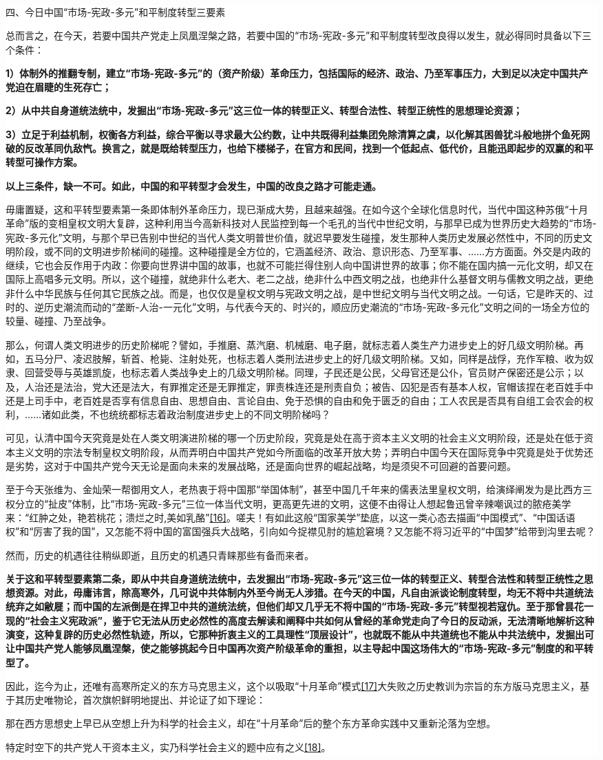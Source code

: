 
四、今日中国“市场-宪政-多元”和平制度转型三要素  

  
  
总而言之，在今天，若要中国共产党走上凤凰涅槃之路，若要中国的“市场-宪政-多元”和平制度转型改良得以发生，就必得同时具备以下三个条件：  
  
**1）体制外的推翻专制，建立“市场-宪政-多元”的（资产阶级）革命压力，包括国际的经济、政治、乃至军事压力，大到足以决定中国共产党迫在眉睫的生死存亡；**  
  
**2）从中共自身道统法统中，发掘出“市场-宪政-多元”这三位一体的转型正义、转型合法性、转型正统性的思想理论资源；**  
  
**3）立足于利益机制，权衡各方利益，综合平衡以寻求最大公约数，让中共既得利益集团免除清算之虞，以化解其困兽犹斗般地拼个鱼死网破的反改革同仇敌忾。换言之，就是既给转型压力，也给下楼梯子，在官方和民间，找到一个低起点、低代价，且能迅即起步的双赢的和平转型可操作方案。**  
  
**以上三条件，缺一不可。如此，中国的和平转型才会发生，中国的改良之路才可能走通。**  
  
毋庸置疑，这和平转型要素第一条即体制外革命压力，现已渐成大势，且越来越强。在如今这个全球化信息时代，当代中国这种苏俄“十月革命”版的变相皇权文明大复辟，这种利用当今高新科技对人民监控到每一个毛孔的当代中世纪文明，与那早已成为世界历史大趋势的“市场-宪政-多元化”文明，与那个早已告别中世纪的当代人类文明普世价值，就迟早要发生碰撞，发生那种人类历史发展必然性中，不同的历史文明阶段，或不同的文明进步阶梯间的碰撞。这种碰撞是全方位的，它涵盖经济、政治、意识形态、乃至军事、……方方面面。外交是内政的继续，它也会反作用于内政：你要向世界讲中国的故事，也就不可能拦得住别人向中国讲世界的故事；你不能在国内搞一元化文明，却又在国际上高唱多元文明。所以，这个碰撞，就绝非什么老大、老二之战，绝非什么中西文明之战，也绝非什么基督文明与儒教文明之战，更绝非什么中华民族与任何其它民族之战。而是，也仅仅是皇权文明与宪政文明之战，是中世纪文明与当代文明之战。一句话，它是昨天的、过时的、逆历史潮流而动的“垄断-人治-一元化”文明，与代表今天的、时兴的，顺应历史潮流的“市场-宪政-多元化”文明之间的一场全方位的较量、碰撞、乃至战争。  
  
那么，何谓人类文明进步的历史阶梯呢？譬如，手推磨、蒸汽磨、机械磨、电子磨，就标志着人类生产力进步史上的好几级文明阶梯。再如，五马分尸、凌迟肢解，斩首、枪毙、注射处死，也标志着人类刑法进步史上的好几级文明阶梯。又如，同样是战俘，充作军粮、收为奴隶、回营受辱与英雄凯旋，也标志着人类战争史上的几级文明阶梯。同理，子民还是公民，父母官还是公仆，官员财产保密还是公示；以及，人治还是法治，党大还是法大，有罪推定还是无罪推定，罪责株连还是刑责自负；被告、囚犯是否有基本人权，官帽该捏在老百姓手中还是上司手中，老百姓是否享有信息自由、思想自由、言论自由、免于恐惧的自由和免于匮乏的自由；工人农民是否具有自组工会农会的权利，……诸如此类，不也统统都标志着政治制度进步史上的不同文明阶梯吗？  
  
可见，认清中国今天究竟是处在人类文明演进阶梯的哪一个历史阶段，究竟是处在高于资本主义文明的社会主义文明阶段，还是处在低于资本主义文明的宗法专制皇权文明阶段，从而弄明白中国共产党如今所面临的改革开放大势；弄明白中国今天在国际竞争中究竟是处于优势还是劣势，这对于中国共产党今天无论是面向未来的发展战略，还是面向世界的崛起战略，均是须臾不可回避的首要问题。  
  
至于今天张维为、金灿荣一帮御用文人，老热衷于将中国那“举国体制”，甚至中国几千年来的儒表法里皇权文明，给演绎阐发为是比西方三权分立的“扯皮”体制，比“市场-宪政-多元”三位一体当代文明，更高更先进的文明，这便不由得让人想起鲁迅曾辛辣嘲讽过的脓疮美学来：“红肿之处，艳若桃花；溃烂之时,美如乳酪”[\[16\]]( "http://gaohan.hxwk.org/%E4%B9%A6%E7%A8%BF/%E8%94%A1%E9%9C%9E/%E8%AE%BA%E4%B8%AD%E5%9B%BD%E5%92%8C%E5%B9%B3%E8%BD%AC%E5%9E%8B%E4%B8%89%E4%B8%AA%E5%88%B6%E7%BA%A6%E6%9D%A1%E4%BB%B6%E2%80%94%E2%80%94%E5%B9%B6%E5%B0%B1%E5%88%B6%E5%BA%A6%E8%BD%AC%E5%9E%8B%E6%80%9D%E6%83%B3%E8%B5%84%E6%BA%90%E5%95%86%E6%A6%B7%E4%BA%8E%E8%94%A1%E9%9C%9E%E5%A5%B3%E5%A3%AB.docx#_ftn16")。嗟夫！有如此这般“国家美学”垫底，以这一类心态去描画“中国模式”、“中国话语权”和“厉害了我的国”，又怎能不将中国的富国强兵大战略，引向如今捉襟见肘的尴尬窘境？又怎能不将习近平的“中国梦”给带到沟里去呢？  
  
  
然而，历史的机遇往往稍纵即逝，且历史的机遇只青睐那些有备而来者。  
  
**关于这和平转型要素第二条，即从中共自身道统法统中，去发掘出“市场-宪政-多元”这三位一体的转型正义、转型合法性和转型正统性之思想资源。对此，毋庸讳言，除高寒外，几可说中共体制内外至今尚无人涉猎。在今天的中国，凡自由派谈论制度转型，均无不将中共道统法统弃之如敝屣；而中国的左派倒是在捍卫中共的道统法统，但他们却又几乎无不将中国的“市场-宪政-多元”转型视若寇仇。至于那曾昙花一现的“社会主义宪政派”，鉴于它无法从历史必然性的高度去解读和阐释中共如何从曾经的革命党走向了今日的反动派，无法清晰地解析这种演变，这种复辟的历史必然性轨迹，所以，它那种折衷主义的工具理性“顶层设计”，也就既不能从中共道统也不能从中共法统中，发掘出可让中国共产党人能够凤凰涅槃，使之能够挑起今日中国再次资产阶级革命的重担，以主导起中国这场伟大的“市场-宪政-多元”制度的和平转型了。**  
  
因此，迄今为止，还唯有高寒所定义的东方马克思主义，这个以吸取“十月革命”模式[\[17\]]( "http://gaohan.hxwk.org/%E4%B9%A6%E7%A8%BF/%E8%94%A1%E9%9C%9E/%E8%AE%BA%E4%B8%AD%E5%9B%BD%E5%92%8C%E5%B9%B3%E8%BD%AC%E5%9E%8B%E4%B8%89%E4%B8%AA%E5%88%B6%E7%BA%A6%E6%9D%A1%E4%BB%B6%E2%80%94%E2%80%94%E5%B9%B6%E5%B0%B1%E5%88%B6%E5%BA%A6%E8%BD%AC%E5%9E%8B%E6%80%9D%E6%83%B3%E8%B5%84%E6%BA%90%E5%95%86%E6%A6%B7%E4%BA%8E%E8%94%A1%E9%9C%9E%E5%A5%B3%E5%A3%AB.docx#_ftn17")大失败之历史教训为宗旨的东方版马克思主义，基于其历史唯物论，首次旗帜鲜明地提出、并论证了如下理论：  
  
那在西方思想史上早已从空想上升为科学的社会主义，却在“十月革命”后的整个东方革命实践中又重新沦落为空想。  
  
特定时空下的共产党人干资本主义，实乃科学社会主义的题中应有之义[\[18\]]( "http://gaohan.hxwk.org/%E4%B9%A6%E7%A8%BF/%E8%94%A1%E9%9C%9E/%E8%AE%BA%E4%B8%AD%E5%9B%BD%E5%92%8C%E5%B9%B3%E8%BD%AC%E5%9E%8B%E4%B8%89%E4%B8%AA%E5%88%B6%E7%BA%A6%E6%9D%A1%E4%BB%B6%E2%80%94%E2%80%94%E5%B9%B6%E5%B0%B1%E5%88%B6%E5%BA%A6%E8%BD%AC%E5%9E%8B%E6%80%9D%E6%83%B3%E8%B5%84%E6%BA%90%E5%95%86%E6%A6%B7%E4%BA%8E%E8%94%A1%E9%9C%9E%E5%A5%B3%E5%A3%AB.docx#_ftn18")。  
  